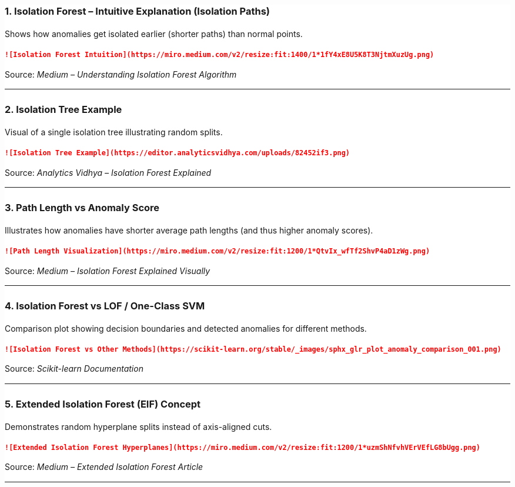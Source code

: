### **1. Isolation Forest – Intuitive Explanation (Isolation Paths)**

Shows how anomalies get isolated earlier (shorter paths) than normal points.

```markdown
![Isolation Forest Intuition](https://miro.medium.com/v2/resize:fit:1400/1*1fY4xE8U5K8T3NjtmXuzUg.png)
```

Source: *Medium – Understanding Isolation Forest Algorithm*

---

### **2. Isolation Tree Example**

Visual of a single isolation tree illustrating random splits.

```markdown
![Isolation Tree Example](https://editor.analyticsvidhya.com/uploads/82452if3.png)
```

Source: *Analytics Vidhya – Isolation Forest Explained*

---

### **3. Path Length vs Anomaly Score**

Illustrates how anomalies have shorter average path lengths (and thus higher anomaly scores).

```markdown
![Path Length Visualization](https://miro.medium.com/v2/resize:fit:1200/1*QtvIx_wfTf2ShvP4aD1zWg.png)
```

Source: *Medium – Isolation Forest Explained Visually*

---

### **4. Isolation Forest vs LOF / One-Class SVM**

Comparison plot showing decision boundaries and detected anomalies for different methods.

```markdown
![Isolation Forest vs Other Methods](https://scikit-learn.org/stable/_images/sphx_glr_plot_anomaly_comparison_001.png)
```

Source: *Scikit-learn Documentation*

---

### **5. Extended Isolation Forest (EIF) Concept**

Demonstrates random hyperplane splits instead of axis-aligned cuts.

```markdown
![Extended Isolation Forest Hyperplanes](https://miro.medium.com/v2/resize:fit:1200/1*uzmShNfvhVErVEfLG8bUgg.png)
```

Source: *Medium – Extended Isolation Forest Article*

---
